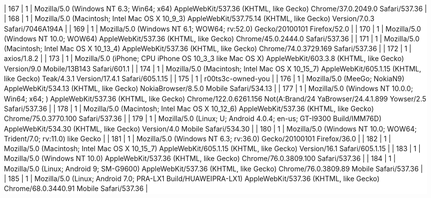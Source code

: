 | 167 |                     1 | Mozilla/5.0 (Windows NT 6.3; Win64; x64) AppleWebKit/537.36 (KHTML, like Gecko) Chrome/37.0.2049.0 Safari/537.36                                                                                                                                                              |
| 168 |                     1 | Mozilla/5.0 (Macintosh; Intel Mac OS X 10_9_3) AppleWebKit/537.75.14 (KHTML, like Gecko) Version/7.0.3 Safari/7046A194A                                                                                                                                                       |
| 169 |                     1 | Mozilla/5.0 (Windows NT 6.1; WOW64; rv:52.0) Gecko/20100101 Firefox/52.0                                                                                                                                                                                                      |
| 170 |                     1 | Mozilla/5.0 (Windows NT 10.0; WOW64) AppleWebKit/537.36 (KHTML, like Gecko) Chrome/45.0.2444.0 Safari/537.36                                                                                                                                                                  |
| 171 |                     1 | Mozilla/5.0 (Macintosh; Intel Mac OS X 10_13_4) AppleWebKit/537.36 (KHTML, like Gecko) Chrome/74.0.3729.169 Safari/537.36                                                                                                                                                     |
| 172 |                     1 | axios/1.8.2                                                                                                                                                                                                                                                                   |
| 173 |                     1 | Mozilla/5.0 (iPhone; CPU iPhone OS 10_3_3 like Mac OS X) AppleWebKit/603.3.8 (KHTML, like Gecko) Version/9.0 Mobile/13B143 Safari/601.1                                                                                                                                       |
| 174 |                     1 | Mozilla/5.0 (Macintosh; Intel Mac OS X 10_15_7) AppleWebKit/605.1.15 (KHTML, like Gecko) Teak/4.3.1 Version/17.4.1 Safari/605.1.15                                                                                                                                            |
| 175 |                     1 | r00ts3c-owned-you                                                                                                                                                                                                                                                             |
| 176 |                     1 | Mozilla/5.0 (MeeGo; NokiaN9) AppleWebKit/534.13 (KHTML, like Gecko) NokiaBrowser/8.5.0 Mobile Safari/534.13                                                                                                                                                                   |
| 177 |                     1 | Mozilla/5.0 (Windows NT 10.0.0; Win64; x64; ) AppleWebKit/537.36 (KHTML, like Gecko) Chrome/122.0.6261.156 Not(A:Brand/24 YaBrowser/24.4.1.899 Yowser/2.5  Safari/537.36                                                                                                      |
| 178 |                     1 | Mozilla/5.0 (Macintosh; Intel Mac OS X 10_12_6) AppleWebKit/537.36 (KHTML, like Gecko) Chrome/75.0.3770.100 Safari/537.36                                                                                                                                                     |
| 179 |                     1 | Mozilla/5.0 (Linux; U; Android 4.0.4; en-us; GT-I9300 Build/IMM76D) AppleWebKit/534.30 (KHTML, like Gecko) Version/4.0 Mobile Safari/534.30                                                                                                                                   |
| 180 |                     1 | Mozilla/5.0 (Windows NT 10.0; WOW64; Trident/7.0; rv:11.0) like Gecko                                                                                                                                                                                                         |
| 181 |                     1 | Mozilla/5.0 (Windows NT 6.3; rv:36.0) Gecko/20100101 Firefox/36.0                                                                                                                                                                                                             |
| 182 |                     1 | Mozilla/5.0 (Macintosh; Intel Mac OS X 10_15_7) AppleWebKit/605.1.15 (KHTML, like Gecko) Version/16.1 Safari/605.1.15                                                                                                                                                         |
| 183 |                     1 | Mozilla/5.0 (Windows NT 10.0) AppleWebKit/537.36 (KHTML, like Gecko) Chrome/76.0.3809.100 Safari/537.36                                                                                                                                                                       |
| 184 |                     1 | Mozilla/5.0 (Linux; Android 9; SM-G9600) AppleWebKit/537.36 (KHTML, like Gecko) Chrome/76.0.3809.89 Mobile Safari/537.36                                                                                                                                                      |
| 185 |                     1 | Mozilla/5.0 (Linux; Android 7.0; PRA-LX1 Build/HUAWEIPRA-LX1) AppleWebKit/537.36 (KHTML, like Gecko) Chrome/68.0.3440.91 Mobile Safari/537.36                                                                                                                                 |